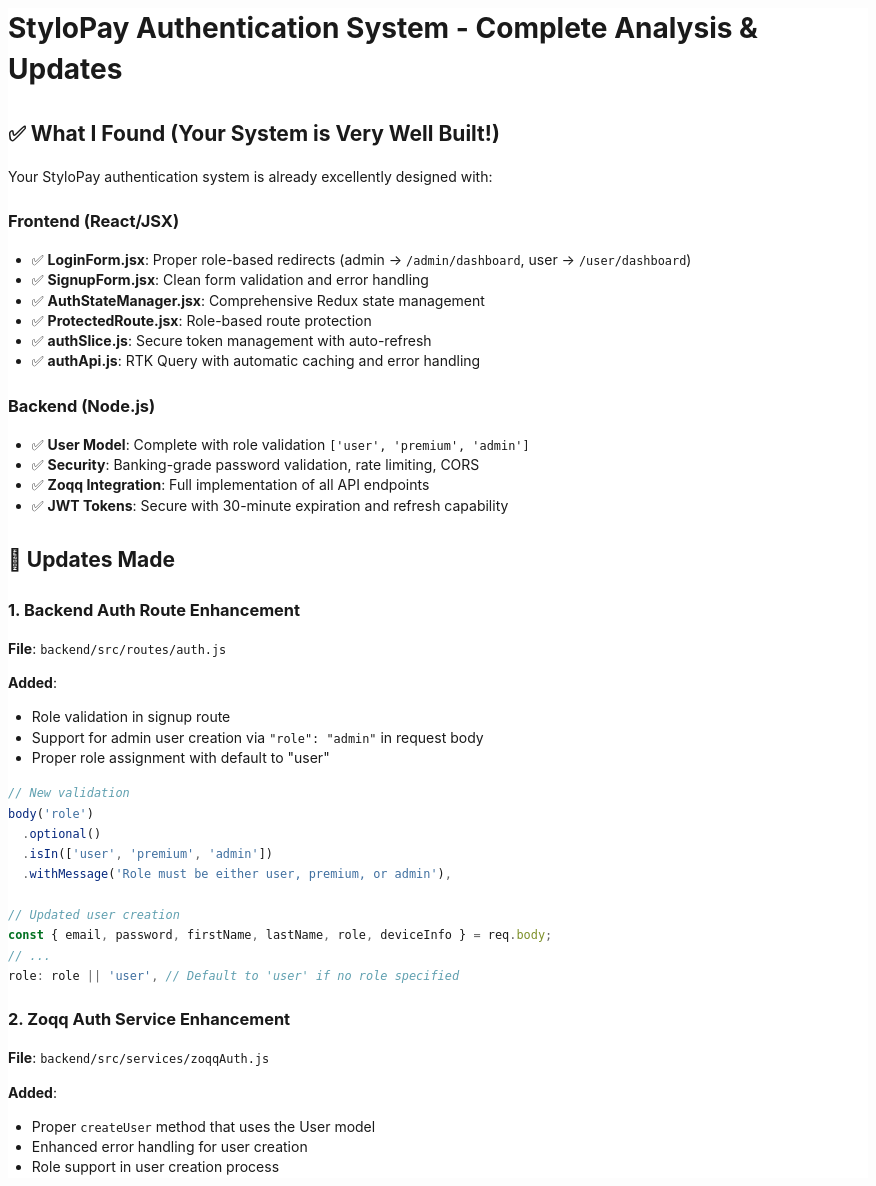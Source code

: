 # StyloPay Authentication System - Complete Analysis & Updates

## ✅ What I Found (Your System is Very Well Built!)

Your StyloPay authentication system is already excellently designed with:

### Frontend (React/JSX)
- ✅ **LoginForm.jsx**: Proper role-based redirects (admin → `/admin/dashboard`, user → `/user/dashboard`)
- ✅ **SignupForm.jsx**: Clean form validation and error handling
- ✅ **AuthStateManager.jsx**: Comprehensive Redux state management
- ✅ **ProtectedRoute.jsx**: Role-based route protection
- ✅ **authSlice.js**: Secure token management with auto-refresh
- ✅ **authApi.js**: RTK Query with automatic caching and error handling

### Backend (Node.js)
- ✅ **User Model**: Complete with role validation `['user', 'premium', 'admin']`
- ✅ **Security**: Banking-grade password validation, rate limiting, CORS
- ✅ **Zoqq Integration**: Full implementation of all API endpoints
- ✅ **JWT Tokens**: Secure with 30-minute expiration and refresh capability

## 🔧 Updates Made

### 1. Backend Auth Route Enhancement
**File**: `backend/src/routes/auth.js`

**Added**:
- Role validation in signup route
- Support for admin user creation via `"role": "admin"` in request body
- Proper role assignment with default to "user"

```javascript
// New validation
body('role')
  .optional()
  .isIn(['user', 'premium', 'admin'])
  .withMessage('Role must be either user, premium, or admin'),

// Updated user creation
const { email, password, firstName, lastName, role, deviceInfo } = req.body;
// ... 
role: role || 'user', // Default to 'user' if no role specified
```

### 2. Zoqq Auth Service Enhancement
**File**: `backend/src/services/zoqqAuth.js`

**Added**:
- Proper `createUser` method that uses the User model
- Enhanced error handling for user creation
- Role support in user creation process
